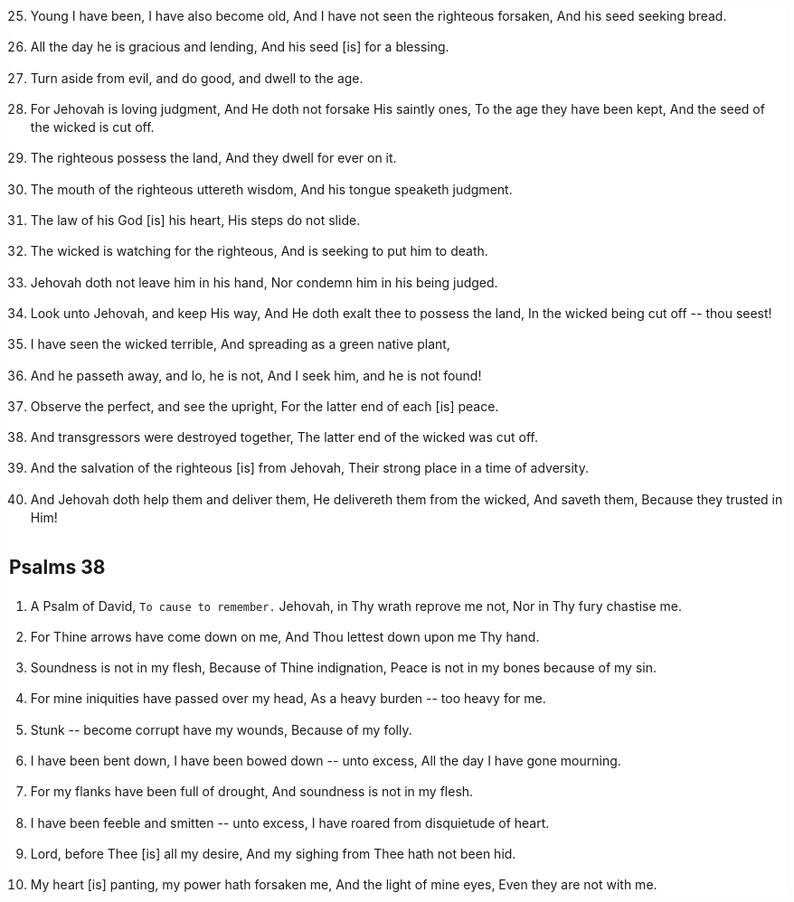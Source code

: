 25. Young I have been, I have also become old, And I have not  seen the righteous forsaken, And his seed seeking bread.

26. All the day he is gracious and lending, And his seed [is]  for a blessing.

27. Turn aside from evil, and do good, and dwell to the age.

28. For Jehovah is loving judgment, And He doth not forsake  His saintly ones, To the age they have been kept, And the seed  of the wicked is cut off.

29. The righteous possess the land, And they dwell for ever on  it.

30. The mouth of the righteous uttereth wisdom, And his tongue  speaketh judgment.

31. The law of his God [is] his heart, His steps do not slide.

32. The wicked is watching for the righteous, And is seeking  to put him to death.

33. Jehovah doth not leave him in his hand, Nor condemn him in  his being judged.

34. Look unto Jehovah, and keep His way, And He doth exalt  thee to possess the land, In the wicked being cut off -- thou  seest!

35. I have seen the wicked terrible, And spreading as a green  native plant,

36. And he passeth away, and lo, he is not, And I seek him,  and he is not found!

37. Observe the perfect, and see the upright, For the latter  end of each [is] peace.

38. And transgressors were destroyed together, The latter end  of the wicked was cut off.

39. And the salvation of the righteous [is] from Jehovah,  Their strong place in a time of adversity.

40. And Jehovah doth help them and deliver them, He delivereth  them from the wicked, And saveth them, Because they trusted in  Him!

## Psalms 38

1. A Psalm of David, `To cause to remember.` Jehovah, in Thy  wrath reprove me not, Nor in Thy fury chastise me.

2. For Thine arrows have come down on me, And Thou lettest  down upon me Thy hand.

3. Soundness is not in my flesh, Because of Thine indignation,  Peace is not in my bones because of my sin.

4. For mine iniquities have passed over my head, As a heavy  burden -- too heavy for me.

5. Stunk -- become corrupt have my wounds, Because of my  folly.

6. I have been bent down, I have been bowed down -- unto  excess, All the day I have gone mourning.

7. For my flanks have been full of drought, And soundness is  not in my flesh.

8. I have been feeble and smitten -- unto excess, I have  roared from disquietude of heart.

9. Lord, before Thee [is] all my desire, And my sighing from  Thee hath not been hid.

10. My heart [is] panting, my power hath forsaken me, And the  light of mine eyes, Even they are not with me.
